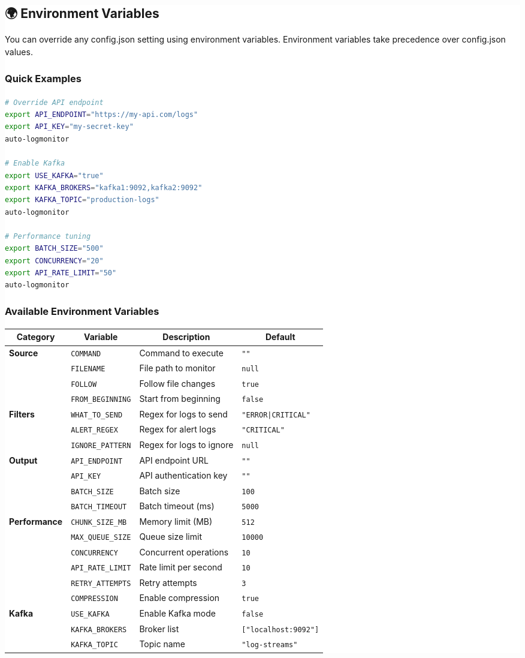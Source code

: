 ## 🌍 Environment Variables

You can override any config.json setting using environment variables. Environment variables take precedence over config.json values.

### Quick Examples

```bash
# Override API endpoint
export API_ENDPOINT="https://my-api.com/logs"
export API_KEY="my-secret-key"
auto-logmonitor

# Enable Kafka
export USE_KAFKA="true"
export KAFKA_BROKERS="kafka1:9092,kafka2:9092"
export KAFKA_TOPIC="production-logs"
auto-logmonitor

# Performance tuning
export BATCH_SIZE="500"
export CONCURRENCY="20"
export API_RATE_LIMIT="50"
auto-logmonitor
```

### Available Environment Variables

| Category | Variable | Description | Default |
|----------|----------|-------------|---------|
| **Source** | `COMMAND` | Command to execute | `""` |
| | `FILENAME` | File path to monitor | `null` |
| | `FOLLOW` | Follow file changes | `true` |
| | `FROM_BEGINNING` | Start from beginning | `false` |
| **Filters** | `WHAT_TO_SEND` | Regex for logs to send | `"ERROR\|CRITICAL"` |
| | `ALERT_REGEX` | Regex for alert logs | `"CRITICAL"` |
| | `IGNORE_PATTERN` | Regex for logs to ignore | `null` |
| **Output** | `API_ENDPOINT` | API endpoint URL | `""` |
| | `API_KEY` | API authentication key | `""` |
| | `BATCH_SIZE` | Batch size | `100` |
| | `BATCH_TIMEOUT` | Batch timeout (ms) | `5000` |
| **Performance** | `CHUNK_SIZE_MB` | Memory limit (MB) | `512` |
| | `MAX_QUEUE_SIZE` | Queue size limit | `10000` |
| | `CONCURRENCY` | Concurrent operations | `10` |
| | `API_RATE_LIMIT` | Rate limit per second | `10` |
| | `RETRY_ATTEMPTS` | Retry attempts | `3` |
| | `COMPRESSION` | Enable compression | `true` |
| **Kafka** | `USE_KAFKA` | Enable Kafka mode | `false` |
| | `KAFKA_BROKERS` | Broker list | `["localhost:9092"]` |
| | `KAFKA_TOPIC` | Topic name | `"log-streams"` |